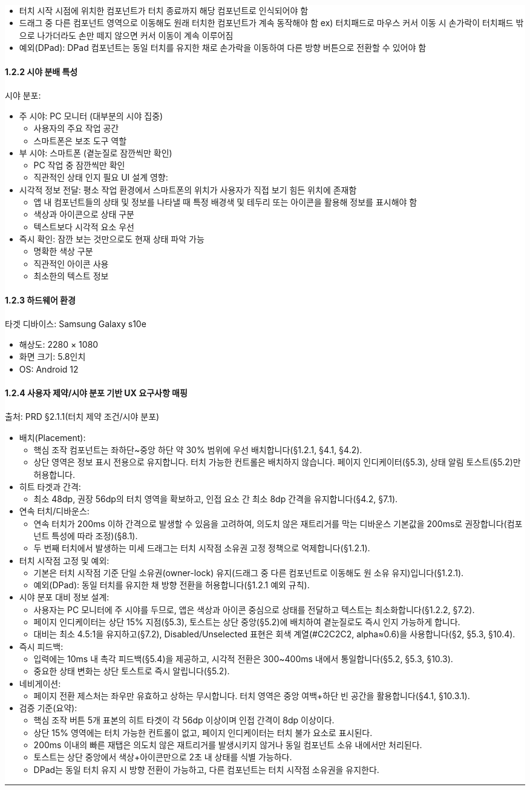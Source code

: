   - 터치 시작 시점에 위치한 컴포넌트가 터치 종료까지 해당 컴포넌트로 인식되어야 함
  - 드래그 중 다른 컴포넌트 영역으로 이동해도 원래 터치한 컴포넌트가 계속 동작해야 함
    ex) 터치패드로 마우스 커서 이동 시 손가락이 터치패드 밖으로 나가더라도 손만 떼지 않으면 커서 이동이 계속 이루어짐
  - 예외(DPad): DPad 컴포넌트는 동일 터치를 유지한 채로 손가락을 이동하여 다른 방향 버튼으로 전환할 수 있어야 함

#### 1.2.2 시야 분배 특성
시야 분포:
- 주 시야: PC 모니터 (대부분의 시야 집중)
  - 사용자의 주요 작업 공간
  - 스마트폰은 보조 도구 역할
- 부 시야: 스마트폰 (곁눈질로 잠깐씩만 확인)
  - PC 작업 중 잠깐씩만 확인
  - 직관적인 상태 인지 필요
UI 설계 영향:
- 시각적 정보 전달: 평소 작업 환경에서 스마트폰의 위치가 사용자가 직접 보기 힘든 위치에 존재함
  - 앱 내 컴포넌트들의 상태 및 정보를 나타낼 때 특정 배경색 및 테두리 또는 아이콘을 활용해 정보를 표시해야 함
  - 색상과 아이콘으로 상태 구분
  - 텍스트보다 시각적 요소 우선
- 즉시 확인: 잠깐 보는 것만으로도 현재 상태 파악 가능
  - 명확한 색상 구분
  - 직관적인 아이콘 사용
  - 최소한의 텍스트 정보

#### 1.2.3 하드웨어 환경
타겟 디바이스: Samsung Galaxy s10e
- 해상도: 2280 × 1080
- 화면 크기: 5.8인치
- OS: Android 12

#### 1.2.4 사용자 제약/시야 분포 기반 UX 요구사항 매핑

출처: PRD §2.1.1(터치 제약 조건/시야 분포)

- 배치(Placement):
  - 핵심 조작 컴포넌트는 좌하단~중앙 하단 약 30% 범위에 우선 배치합니다(§1.2.1, §4.1, §4.2).
  - 상단 영역은 정보 표시 전용으로 유지합니다. 터치 가능한 컨트롤은 배치하지 않습니다. 페이지 인디케이터(§5.3), 상태 알림 토스트(§5.2)만 허용합니다.
- 히트 타겟과 간격:
  - 최소 48dp, 권장 56dp의 터치 영역을 확보하고, 인접 요소 간 최소 8dp 간격을 유지합니다(§4.2, §7.1).
- 연속 터치/디바운스:
  - 연속 터치가 200ms 이하 간격으로 발생할 수 있음을 고려하여, 의도치 않은 재트리거를 막는 디바운스 기본값을 200ms로 권장합니다(컴포넌트 특성에 따라 조정)(§8.1).
  - 두 번째 터치에서 발생하는 미세 드래그는 터치 시작점 소유권 고정 정책으로 억제합니다(§1.2.1).
- 터치 시작점 고정 및 예외:
  - 기본은 터치 시작점 기준 단일 소유권(owner-lock) 유지(드래그 중 다른 컴포넌트로 이동해도 원 소유 유지)입니다(§1.2.1).
  - 예외(DPad): 동일 터치를 유지한 채 방향 전환을 허용합니다(§1.2.1 예외 규칙).
- 시야 분포 대비 정보 설계:
  - 사용자는 PC 모니터에 주 시야를 두므로, 앱은 색상과 아이콘 중심으로 상태를 전달하고 텍스트는 최소화합니다(§1.2.2, §7.2).
  - 페이지 인디케이터는 상단 15% 지점(§5.3), 토스트는 상단 중앙(§5.2)에 배치하여 곁눈질로도 즉시 인지 가능하게 합니다.
  - 대비는 최소 4.5:1을 유지하고(§7.2), Disabled/Unselected 표현은 회색 계열(#C2C2C2, alpha≈0.6)을 사용합니다(§2, §5.3, §10.4).
- 즉시 피드백:
  - 입력에는 10ms 내 촉각 피드백(§5.4)을 제공하고, 시각적 전환은 300~400ms 내에서 통일합니다(§5.2, §5.3, §10.3).
  - 중요한 상태 변화는 상단 토스트로 즉시 알립니다(§5.2).
- 네비게이션:
  - 페이지 전환 제스처는 좌우만 유효하고 상하는 무시합니다. 터치 영역은 중앙 여백+하단 빈 공간을 활용합니다(§4.1, §10.3.1).
- 검증 기준(요약):
  - 핵심 조작 버튼 5개 표본의 히트 타겟이 각 56dp 이상이며 인접 간격이 8dp 이상이다.
  - 상단 15% 영역에는 터치 가능한 컨트롤이 없고, 페이지 인디케이터는 터치 불가 요소로 표시된다.
  - 200ms 이내의 빠른 재탭은 의도치 않은 재트리거를 발생시키지 않거나 동일 컴포넌트 소유 내에서만 처리된다.
  - 토스트는 상단 중앙에서 색상+아이콘만으로 2초 내 상태를 식별 가능하다.
  - DPad는 동일 터치 유지 시 방향 전환이 가능하고, 다른 컴포넌트는 터치 시작점 소유권을 유지한다.

---